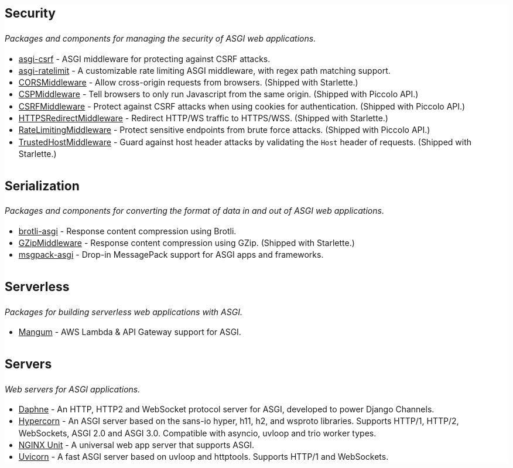 ## Security

_Packages and components for managing the security of ASGI web applications._



- [asgi-csrf](https://github.com/simonw/asgi-csrf) - ASGI middleware for protecting against CSRF attacks.
- [asgi-ratelimit](https://github.com/abersheeran/asgi-ratelimit) - A customizable rate limiting ASGI middleware, with regex path matching support.
- [CORSMiddleware](https://www.starlette.io/middleware/#corsmiddleware) - Allow cross-origin requests from browsers. (Shipped with Starlette.)
- [CSPMiddleware](https://piccolo-api.readthedocs.io/en/latest/csp/index.html) - Tell browsers to only run Javascript from the same origin. (Shipped with Piccolo API.)
- [CSRFMiddleware](https://piccolo-api.readthedocs.io/en/latest/csrf/index.html) - Protect against CSRF attacks when using cookies for authentication. (Shipped with Piccolo API.)
- [HTTPSRedirectMiddleware](https://www.starlette.io/middleware/#httpsredirectmiddleware) - Redirect HTTP/WS traffic to HTTPS/WSS. (Shipped with Starlette.)
- [RateLimitingMiddleware](https://piccolo-api.readthedocs.io/en/latest/rate_limiting/index.html) - Protect sensitive endpoints from brute force attacks. (Shipped with Piccolo API.)
- [TrustedHostMiddleware](https://www.starlette.io/middleware/#trustedhostmiddleware) - Guard against host header attacks by validating the `Host` header of requests. (Shipped with Starlette.)

## Serialization

_Packages and components for converting the format of data in and out of ASGI web applications._



- [brotli-asgi](https://github.com/fullonic/brotli-asgi) - Response content compression using Brotli.
- [GZipMiddleware](https://www.starlette.io/middleware/#gzipmiddleware) - Response content compression using GZip. (Shipped with Starlette.)
- [msgpack-asgi](https://github.com/florimondmanca/msgpack-asgi) - Drop-in MessagePack support for ASGI apps and frameworks.

## Serverless

_Packages for building serverless web applications with ASGI._



- [Mangum](https://github.com/erm/mangum) - AWS Lambda & API Gateway support for ASGI.

## Servers

_Web servers for ASGI applications._



- [Daphne](http://github.com/django/daphne) - An HTTP, HTTP2 and WebSocket protocol server for ASGI, developed to power Django Channels.
- [Hypercorn](https://pgjones.gitlab.io/hypercorn/index.html) - An ASGI server based on the sans-io hyper, h11, h2, and wsproto libraries. Supports HTTP/1, HTTP/2, WebSockets, ASGI 2.0 and ASGI 3.0. Compatible with asyncio, uvloop and trio worker types.
- [NGINX Unit](https://unit.nginx.org) - A universal web app server that supports ASGI.
- [Uvicorn](https://www.uvicorn.org/) - A fast ASGI server based on uvloop and httptools. Supports HTTP/1 and WebSockets.
